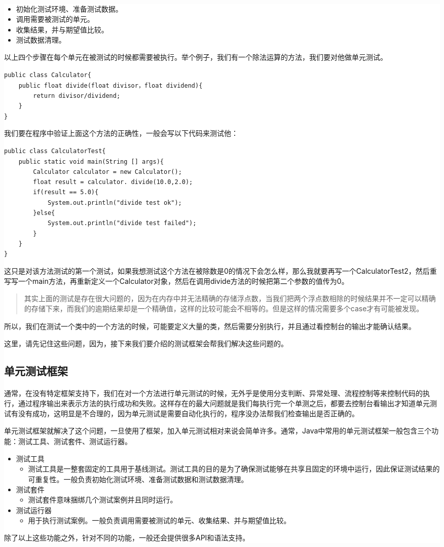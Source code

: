 - 初始化测试环境、准备测试数据。
- 调用需要被测试的单元。
- 收集结果，并与期望值比较。
- 测试数据清理。

以上四个步骤在每个单元在被测试的时候都需要被执行。举个例子，我们有一个除法运算的方法，我们要对他做单元测试。

```
public class Calculator{
    public float divide(float divisor，float dividend){
        return divisor/dividend;
    }
}
```

我们要在程序中验证上面这个方法的正确性，一般会写以下代码来测试他：

```
public class CalculatorTest{
    public static void main(String [] args){
        Calculator calculator = new Calculator();
        float result = calculator. divide(10.0,2.0);
        if(result == 5.0){
            System.out.println("divide test ok");
        }else{
            System.out.println("divide test failed");
        }
    }
}
```

这只是对该方法测试的第一个测试，如果我想测试这个方法在被除数是0的情况下会怎么样，那么我就要再写一个CalculatorTest2，然后重写写一个main方法，再重新定义一个Calculator对象，然后在调用divide方法的时候把第二个参数的值传为0。

> 其实上面的测试是存在很大问题的，因为在内存中并无法精确的存储浮点数，当我们把两个浮点数相除的时候结果并不一定可以精确的存储下来，而我们的逾期结果却是一个精确值，这样的比较可能会不相等的。但是这样的情况需要多个case才有可能被发现。

所以，我们在测试一个类中的一个方法的时候，可能要定义大量的类，然后需要分别执行，并且通过看控制台的输出才能确认结果。

这里，请先记住这些问题，因为，接下来我们要介绍的测试框架会帮我们解决这些问题的。

## 单元测试框架

通常，在没有特定框架支持下，我们在对一个方法进行单元测试的时候，无外乎是使用分支判断、异常处理、流程控制等来控制代码的执行，通过程序输出来表示方法的执行成功和失败。这样存在的最大问题就是我们每执行完一个单测之后，都要去控制台看输出才知道单元测试有没有成功，这明显是不合理的，因为单元测试是需要自动化执行的，程序没办法帮我们检查输出是否正确的。

单元测试框架就解决了这个问题，一旦使用了框架，加入单元测试相对来说会简单许多。通常，Java中常用的单元测试框架一般包含三个功能：测试工具、测试套件、测试运行器。

- 测试工具
  - 测试工具是一整套固定的工具用于基线测试。测试工具的目的是为了确保测试能够在共享且固定的环境中运行，因此保证测试结果的可重复性。一般负责初始化测试环境、准备测试数据和测试数据清理。
- 测试套件
  - 测试套件意味捆绑几个测试案例并且同时运行。
- 测试运行器
  - 用于执行测试案例。一般负责调用需要被测试的单元、收集结果、并与期望值比较。

除了以上这些功能之外，针对不同的功能，一般还会提供很多API和语法支持。
